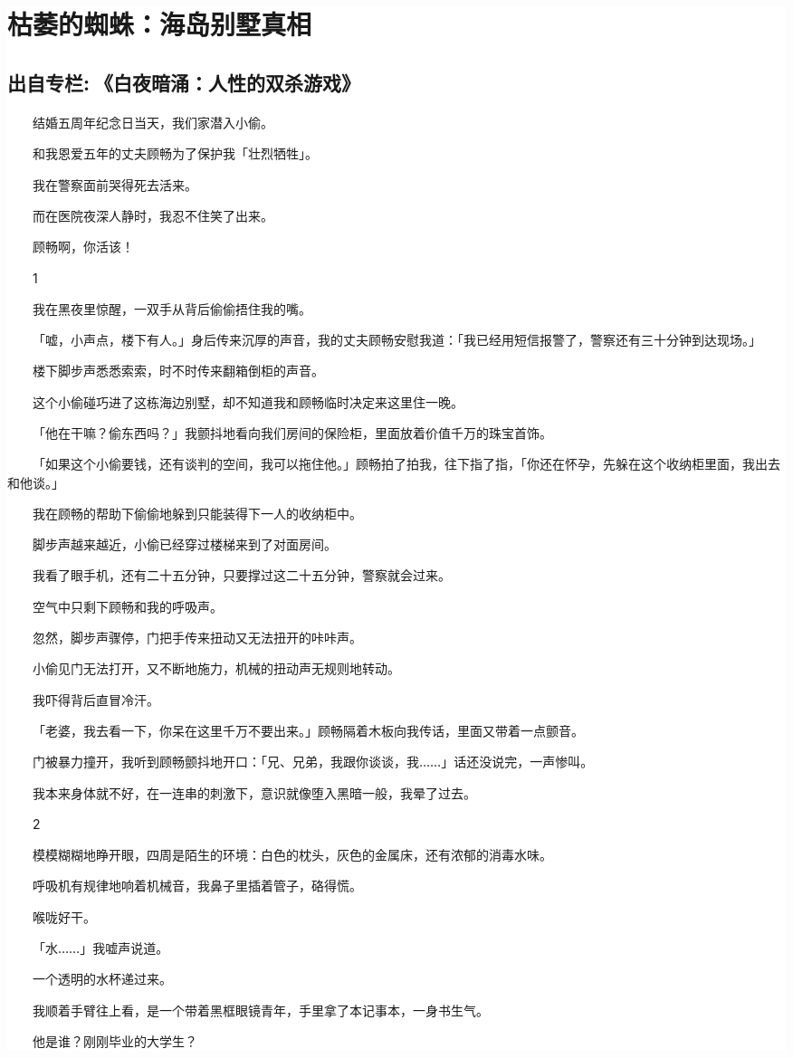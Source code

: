 # 枯萎的蜘蛛：海岛别墅真相  
## 出自专栏: 《白夜暗涌：人性的双杀游戏》  
&emsp;&emsp;结婚五周年纪念日当天，我们家潜入小偷。  
  
&emsp;&emsp;和我恩爱五年的丈夫顾畅为了保护我「壮烈牺牲」。  
  
&emsp;&emsp;我在警察面前哭得死去活来。  
  
&emsp;&emsp;而在医院夜深人静时，我忍不住笑了出来。  
  
&emsp;&emsp;顾畅啊，你活该！  
  
&emsp;&emsp;1  
  
&emsp;&emsp;我在黑夜里惊醒，一双手从背后偷偷捂住我的嘴。  
  
&emsp;&emsp;「嘘，小声点，楼下有人。」身后传来沉厚的声音，我的丈夫顾畅安慰我道：「我已经用短信报警了，警察还有三十分钟到达现场。」  
  
&emsp;&emsp;楼下脚步声悉悉索索，时不时传来翻箱倒柜的声音。  
  
&emsp;&emsp;这个小偷碰巧进了这栋海边别墅，却不知道我和顾畅临时决定来这里住一晚。  
  
&emsp;&emsp;「他在干嘛？偷东西吗？」我颤抖地看向我们房间的保险柜，里面放着价值千万的珠宝首饰。  
  
&emsp;&emsp;「如果这个小偷要钱，还有谈判的空间，我可以拖住他。」顾畅拍了拍我，往下指了指，「你还在怀孕，先躲在这个收纳柜里面，我出去和他谈。」  
  
&emsp;&emsp;我在顾畅的帮助下偷偷地躲到只能装得下一人的收纳柜中。  
  
&emsp;&emsp;脚步声越来越近，小偷已经穿过楼梯来到了对面房间。  
  
&emsp;&emsp;我看了眼手机，还有二十五分钟，只要撑过这二十五分钟，警察就会过来。  
  
&emsp;&emsp;空气中只剩下顾畅和我的呼吸声。  
  
&emsp;&emsp;忽然，脚步声骤停，门把手传来扭动又无法扭开的咔咔声。  
  
&emsp;&emsp;小偷见门无法打开，又不断地施力，机械的扭动声无规则地转动。  
  
&emsp;&emsp;我吓得背后直冒冷汗。  
  
&emsp;&emsp;「老婆，我去看一下，你呆在这里千万不要出来。」顾畅隔着木板向我传话，里面又带着一点颤音。  
  
&emsp;&emsp;门被暴力撞开，我听到顾畅颤抖地开口：「兄、兄弟，我跟你谈谈，我……」话还没说完，一声惨叫。  
  
&emsp;&emsp;我本来身体就不好，在一连串的刺激下，意识就像堕入黑暗一般，我晕了过去。  
  
&emsp;&emsp;2  
  
&emsp;&emsp;模模糊糊地睁开眼，四周是陌生的环境：白色的枕头，灰色的金属床，还有浓郁的消毒水味。  
  
&emsp;&emsp;呼吸机有规律地响着机械音，我鼻子里插着管子，硌得慌。  
  
&emsp;&emsp;喉咙好干。  
  
&emsp;&emsp;「水……」我嘘声说道。  
  
&emsp;&emsp;一个透明的水杯递过来。  
  
&emsp;&emsp;我顺着手臂往上看，是一个带着黑框眼镜青年，手里拿了本记事本，一身书生气。  
  
&emsp;&emsp;他是谁？刚刚毕业的大学生？  
  